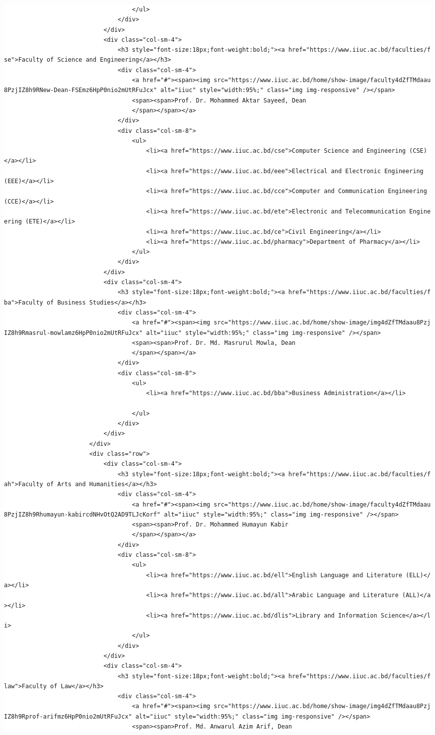 										</ul>
									</div>
								</div>
								<div class="col-sm-4">
									<h3 style="font-size:18px;font-weight:bold;"><a href="https://www.iiuc.ac.bd/faculties/fse">Faculty of Science and Engineering</a></h3>
									<div class="col-sm-4">
										<a href="#"><span><img src="https://www.iiuc.ac.bd/home/show-image/faculty4dZfTMdaau8PzjIZ8h9RNew-Dean-FSEmz6HpP0nio2mUtRFuJcx" alt="iiuc" style="width:95%;" class="img img-responsive" /></span>
										<span><span>Prof. Dr. Mohammed Aktar Sayeed, Dean
										</span></span></a>
									</div>
									<div class="col-sm-8">
										<ul>
											<li><a href="https://www.iiuc.ac.bd/cse">Computer Science and Engineering (CSE)</a></li>
											<li><a href="https://www.iiuc.ac.bd/eee">Electrical and Electronic Engineering (EEE)</a></li>
											<li><a href="https://www.iiuc.ac.bd/cce">Computer and Communication Engineering (CCE)</a></li>
											<li><a href="https://www.iiuc.ac.bd/ete">Electronic and Telecommunication Engineering (ETE)</a></li>
											<li><a href="https://www.iiuc.ac.bd/ce">Civil Engineering</a></li>
											<li><a href="https://www.iiuc.ac.bd/pharmacy">Department of Pharmacy</a></li>
										</ul>
									</div>
								</div>								
								<div class="col-sm-4">
									<h3 style="font-size:18px;font-weight:bold;"><a href="https://www.iiuc.ac.bd/faculties/fba">Faculty of Business Studies</a></h3>
									<div class="col-sm-4">
										<a href="#"><span><img src="https://www.iiuc.ac.bd/home/show-image/img4dZfTMdaau8PzjIZ8h9Rmasrul-mowlamz6HpP0nio2mUtRFuJcx" alt="iiuc" style="width:95%;" class="img img-responsive" /></span>
										<span><span>Prof. Dr. Md. Masrurul Mowla, Dean
										</span></span></a>
									</div>
									<div class="col-sm-8">
										<ul>
											<li><a href="https://www.iiuc.ac.bd/bba">Business Administration</a></li>
											
										</ul>
									</div>
								</div>
							</div>
							<div class="row">
								<div class="col-sm-4">
									<h3 style="font-size:18px;font-weight:bold;"><a href="https://www.iiuc.ac.bd/faculties/fah">Faculty of Arts and Humanities</a></h3>
									<div class="col-sm-4">
										<a href="#"><span><img src="https://www.iiuc.ac.bd/home/show-image/faculty4dZfTMdaau8PzjIZ8h9Rhumayun-kabircdNHvOtQ2AD9TLJcKorf" alt="iiuc" style="width:95%;" class="img img-responsive" /></span>
										<span><span>Prof. Dr. Mohammed Humayun Kabir
										</span></span></a>
									</div>
									<div class="col-sm-8">
										<ul>
											<li><a href="https://www.iiuc.ac.bd/ell">English Language and Literature (ELL)</a></li>
											<li><a href="https://www.iiuc.ac.bd/all">Arabic Language and Literature (ALL)</a></li>	
											<li><a href="https://www.iiuc.ac.bd/dlis">Library and Information Science</a></li>	
										</ul>
									</div>
								</div>
								<div class="col-sm-4">
									<h3 style="font-size:18px;font-weight:bold;"><a href="https://www.iiuc.ac.bd/faculties/flaw">Faculty of Law</a></h3>
									<div class="col-sm-4">
										<a href="#"><span><img src="https://www.iiuc.ac.bd/home/show-image/img4dZfTMdaau8PzjIZ8h9Rprof-arifmz6HpP0nio2mUtRFuJcx" alt="iiuc" style="width:95%;" class="img img-responsive" /></span>
										<span><span>Prof. Md. Anwarul Azim Arif, Dean